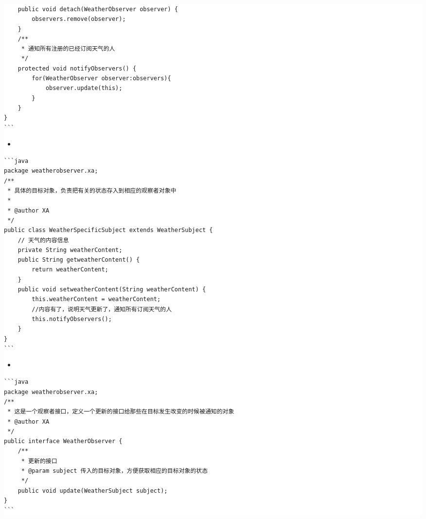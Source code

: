 		public void detach(WeatherObserver observer) {
			observers.remove(observer);
		}
		/**
		 * 通知所有注册的已经订阅天气的人
		 */
		protected void notifyObservers() {
			for(WeatherObserver observer:observers){
				observer.update(this);
			}
		}
	}
	```

-

	```java
	package weatherobserver.xa;
	/**
	 * 具体的目标对象，负责把有关的状态存入到相应的观察者对象中
	 * 
	 * @author XA
	 */
	public class WeatherSpecificSubject extends WeatherSubject {
		// 天气的内容信息
		private String weatherContent;
		public String getweatherContent() {
			return weatherContent;
		}
		public void setweatherContent(String weatherContent) {
			this.weatherContent = weatherContent;
			//内容有了，说明天气更新了，通知所有订阅天气的人
			this.notifyObservers();
		}
	}
	```

-

	```java
	package weatherobserver.xa;
	/**
	 * 这是一个观察者接口，定义一个更新的接口给那些在目标发生改变的时候被通知的对象
	 * @author XA
	 */
	public interface WeatherObserver {
		/**
		 * 更新的接口
		 * @param subject 传入的目标对象，方便获取相应的目标对象的状态
		 */
		public void update(WeatherSubject subject);
	}
	```
